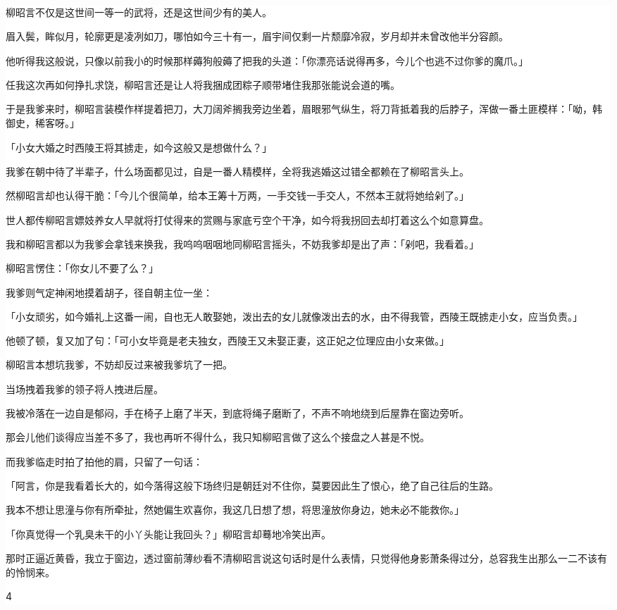 
柳昭言不仅是这世间一等一的武将，还是这世间少有的美人。


眉入鬓，眸似月，轮廓更是凌冽如刀，哪怕如今三十有一，眉宇间仅剩一片颓靡冷寂，岁月却并未曾改他半分容颜。


他听得我这般说，只像以前我小的时候那样薅狗般薅了把我的头道：「你漂亮话说得再多，今儿个也逃不过你爹的魔爪。」


任我这次再如何挣扎求饶，柳昭言还是让人将我捆成团粽子顺带堵住我那张能说会道的嘴。


于是我爹来时，柳昭言装模作样提着把刀，大刀阔斧搁我旁边坐着，眉眼邪气纵生，将刀背抵着我的后脖子，浑做一番土匪模样：「呦，韩御史，稀客呀。」


「小女大婚之时西陵王将其掳走，如今这般又是想做什么？」


我爹在朝中待了半辈子，什么场面都见过，自是一番人精模样，全将我逃婚这过错全都赖在了柳昭言头上。


然柳昭言却也认得干脆：「今儿个很简单，给本王筹十万两，一手交钱一手交人，不然本王就将她给剁了。」


世人都传柳昭言嫖妓养女人早就将打仗得来的赏赐与家底亏空个干净，如今将我拐回去却打着这么个如意算盘。


我和柳昭言都以为我爹会拿钱来换我，我呜呜咽咽地同柳昭言摇头，不妨我爹却是出了声：「剁吧，我看着。」


柳昭言愣住：「你女儿不要了么？」


我爹则气定神闲地摸着胡子，径自朝主位一坐：


「小女顽劣，如今婚礼上这番一闹，自也无人敢娶她，泼出去的女儿就像泼出去的水，由不得我管，西陵王既掳走小女，应当负责。」


他顿了顿，复又加了句：「可小女毕竟是老夫独女，西陵王又未娶正妻，这正妃之位理应由小女来做。」


柳昭言本想坑我爹，不妨却反过来被我爹坑了一把。


当场拽着我爹的领子将人拽进后屋。


我被冷落在一边自是郁闷，手在椅子上磨了半天，到底将绳子磨断了，不声不响地绕到后屋靠在窗边旁听。


那会儿他们谈得应当差不多了，我也再听不得什么，我只知柳昭言做了这么个接盘之人甚是不悦。


而我爹临走时拍了拍他的肩，只留了一句话：


「阿言，你是我看着长大的，如今落得这般下场终归是朝廷对不住你，莫要因此生了恨心，绝了自己往后的生路。


我本不想让思潼与你有所牵扯，然她偏生欢喜你，我这几日想了想，将思潼放你身边，她未必不能救你。」


「你真觉得一个乳臭未干的小丫头能让我回头？」柳昭言却蓦地冷笑出声。


那时正逼近黄昏，我立于窗边，透过窗前薄纱看不清柳昭言说这句话时是什么表情，只觉得他身影萧条得过分，总容我生出那么一二不该有的怜悯来。


4

